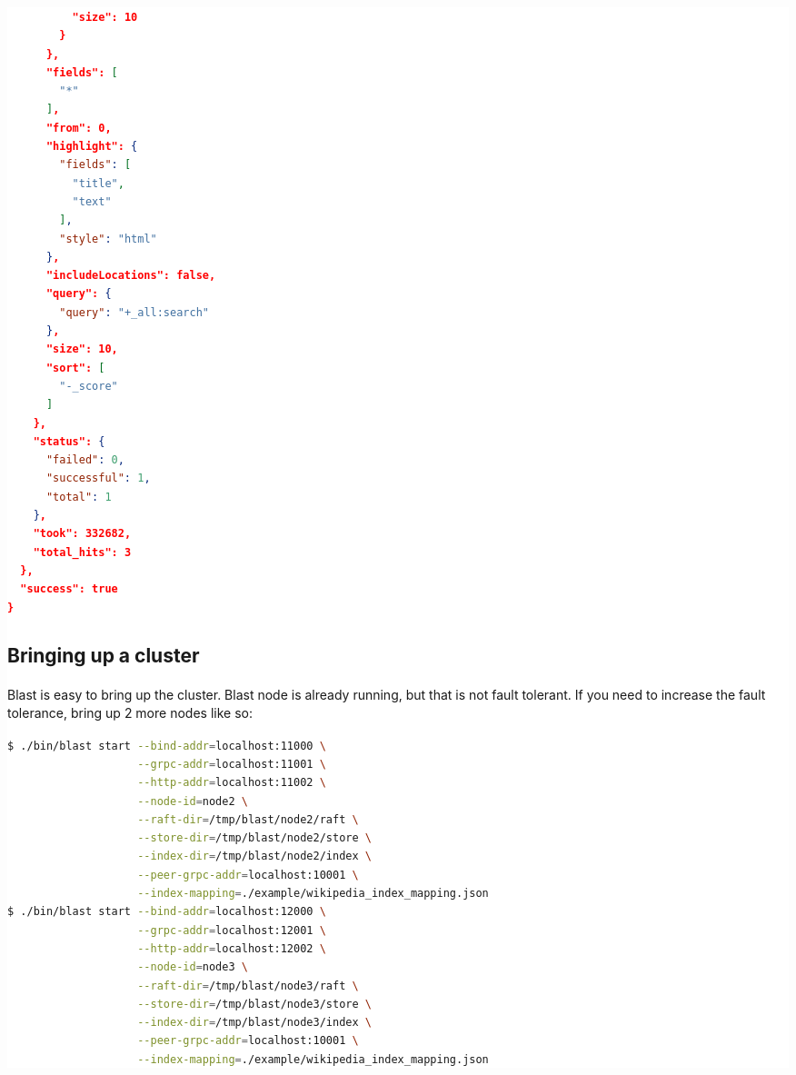 ```json
          "size": 10
        }
      },
      "fields": [
        "*"
      ],
      "from": 0,
      "highlight": {
        "fields": [
          "title",
          "text"
        ],
        "style": "html"
      },
      "includeLocations": false,
      "query": {
        "query": "+_all:search"
      },
      "size": 10,
      "sort": [
        "-_score"
      ]
    },
    "status": {
      "failed": 0,
      "successful": 1,
      "total": 1
    },
    "took": 332682,
    "total_hits": 3
  },
  "success": true
}
```

## Bringing up a cluster

Blast is easy to bring up the cluster. Blast node is already running, but that is not fault tolerant. If you need to increase the fault tolerance, bring up 2 more nodes like so:

```bash
$ ./bin/blast start --bind-addr=localhost:11000 \
                    --grpc-addr=localhost:11001 \
                    --http-addr=localhost:11002 \
                    --node-id=node2 \
                    --raft-dir=/tmp/blast/node2/raft \
                    --store-dir=/tmp/blast/node2/store \
                    --index-dir=/tmp/blast/node2/index \
                    --peer-grpc-addr=localhost:10001 \
                    --index-mapping=./example/wikipedia_index_mapping.json
$ ./bin/blast start --bind-addr=localhost:12000 \
                    --grpc-addr=localhost:12001 \
                    --http-addr=localhost:12002 \
                    --node-id=node3 \
                    --raft-dir=/tmp/blast/node3/raft \
                    --store-dir=/tmp/blast/node3/store \
                    --index-dir=/tmp/blast/node3/index \
                    --peer-grpc-addr=localhost:10001 \
                    --index-mapping=./example/wikipedia_index_mapping.json
```
